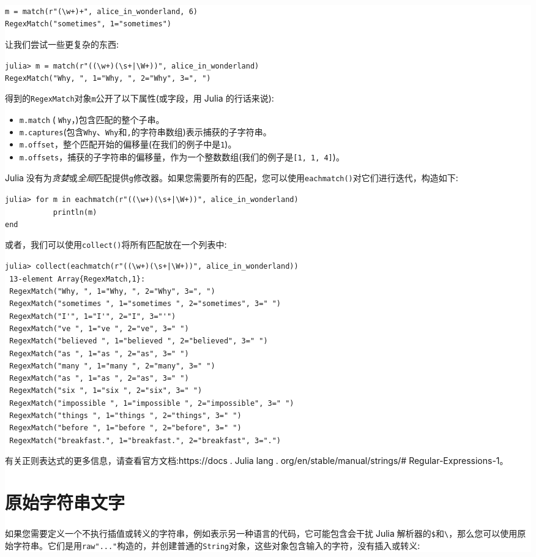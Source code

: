 ```
m = match(r"(\w+)+", alice_in_wonderland, 6) 
RegexMatch("sometimes", 1="sometimes") 

```

让我们尝试一些更复杂的东西:

```
julia> m = match(r"((\w+)(\s+|\W+))", alice_in_wonderland) 
RegexMatch("Why, ", 1="Why, ", 2="Why", 3=", ") 
```

得到的`RegexMatch`对象`m`公开了以下属性(或字段，用 Julia 的行话来说):

*   `m.match` ( `Why`，)包含匹配的整个子串。
*   `m.captures`(包含`Why`、`Why`和`,`的字符串数组)表示捕获的子字符串。
*   `m.offset`，整个匹配开始的偏移量(在我们的例子中是`1`)。
*   `m.offsets`，捕获的子字符串的偏移量，作为一个整数数组(我们的例子是`[1, 1, 4]`)。

Julia 没有为*贪婪*或*全局*匹配提供`g`修改器。如果您需要所有的匹配，您可以使用`eachmatch()`对它们进行迭代，构造如下:

```
julia> for m in eachmatch(r"((\w+)(\s+|\W+))", alice_in_wonderland) 
           println(m) 
end 
```

或者，我们可以使用`collect()`将所有匹配放在一个列表中:

```
julia> collect(eachmatch(r"((\w+)(\s+|\W+))", alice_in_wonderland))
 13-element Array{RegexMatch,1}: 
 RegexMatch("Why, ", 1="Why, ", 2="Why", 3=", ") 
 RegexMatch("sometimes ", 1="sometimes ", 2="sometimes", 3=" ") 
 RegexMatch("I'", 1="I'", 2="I", 3="'") 
 RegexMatch("ve ", 1="ve ", 2="ve", 3=" ") 
 RegexMatch("believed ", 1="believed ", 2="believed", 3=" ") 
 RegexMatch("as ", 1="as ", 2="as", 3=" ") 
 RegexMatch("many ", 1="many ", 2="many", 3=" ") 
 RegexMatch("as ", 1="as ", 2="as", 3=" ") 
 RegexMatch("six ", 1="six ", 2="six", 3=" ") 
 RegexMatch("impossible ", 1="impossible ", 2="impossible", 3=" ") 
 RegexMatch("things ", 1="things ", 2="things", 3=" ") 
 RegexMatch("before ", 1="before ", 2="before", 3=" ") 
 RegexMatch("breakfast.", 1="breakfast.", 2="breakfast", 3=".")
```

有关正则表达式的更多信息，请查看官方文档:https://docs . Julia lang . org/en/stable/manual/strings/# Regular-Expressions-1。

<title>Raw string literals</title>  

# 原始字符串文字

如果您需要定义一个不执行插值或转义的字符串，例如表示另一种语言的代码，它可能包含会干扰 Julia 解析器的`$`和`\`，那么您可以使用原始字符串。它们是用`raw"..."`构造的，并创建普通的`String`对象，这些对象包含输入的字符，没有插入或转义:
